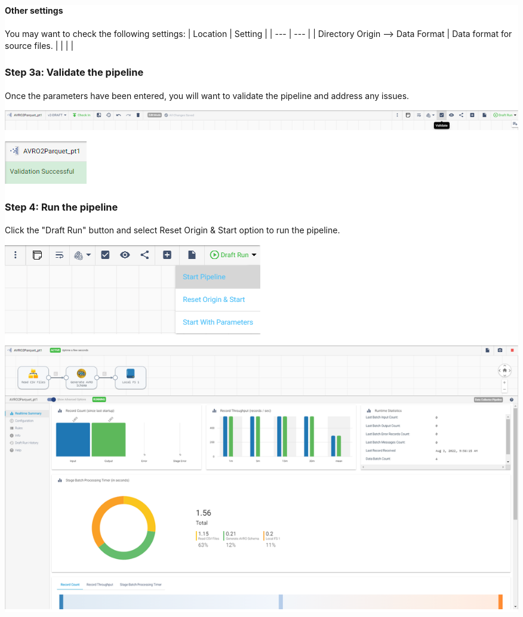 #### Other settings

You may want to check the following settings:
| Location | Setting |
| --- | --- |
| Directory Origin --> Data Format | Data format for source files. |
| | |

### Step 3a: Validate the pipeline

Once the parameters have been entered, you will want to validate the pipeline and address any issues.

![Step 3a](images/AVRO2Parquet_pt1_step3a.png "Validate the pipeline")

![Step 3a](images/AVRO2Parquet_pt1_step3a2.png "Validate the pipeline")

### Step 4: Run the pipeline

Click the "Draft Run" button and select Reset Origin & Start option to run the pipeline.

![Step 4](images/AVRO2Parquet_pt1_step4.png "Run the pipeline")

![Step 4a](images/AVRO2Parquet_pt1_step4a.png "Run the pipeline")
